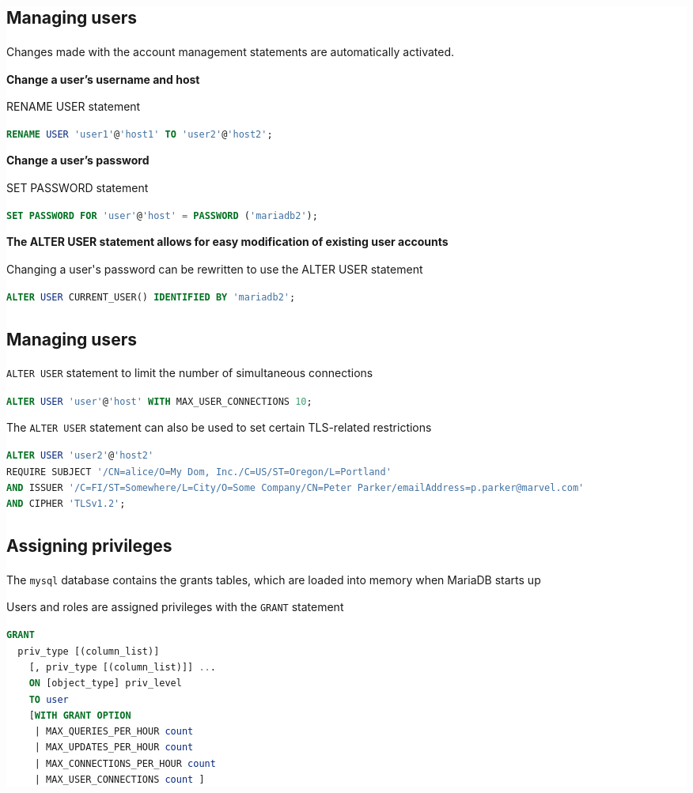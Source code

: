 ## Managing users

Changes made with the account management statements are automatically activated.

**Change a user’s username and host**

RENAME USER statement

```sql
RENAME USER 'user1'@'host1' TO 'user2'@'host2';
```

**Change a user’s password**

SET PASSWORD statement

```sql
SET PASSWORD FOR 'user'@'host' = PASSWORD ('mariadb2');
```

**The ALTER USER statement allows for easy modification of existing user accounts**

Changing a user's password can be rewritten to use the ALTER USER statement

```sql
ALTER USER CURRENT_USER() IDENTIFIED BY 'mariadb2';
```

## Managing users

`ALTER USER` statement to limit the number of simultaneous connections

```sql
ALTER USER 'user'@'host' WITH MAX_USER_CONNECTIONS 10;
```

The `ALTER USER` statement can also be used to set certain TLS-related restrictions

```sql
ALTER USER 'user2'@'host2'
REQUIRE SUBJECT '/CN=alice/O=My Dom, Inc./C=US/ST=Oregon/L=Portland'
AND ISSUER '/C=FI/ST=Somewhere/L=City/O=Some Company/CN=Peter Parker/emailAddress=p.parker@marvel.com'
AND CIPHER 'TLSv1.2';
```

## Assigning privileges

The `mysql` database contains the grants tables, which are loaded into memory when MariaDB starts up

Users and roles are assigned privileges with the `GRANT` statement

```sql
GRANT
  priv_type [(column_list)]
    [, priv_type [(column_list)]] ...
    ON [object_type] priv_level
    TO user
    [WITH GRANT OPTION
     | MAX_QUERIES_PER_HOUR count
     | MAX_UPDATES_PER_HOUR count
     | MAX_CONNECTIONS_PER_HOUR count
     | MAX_USER_CONNECTIONS count ]
```
